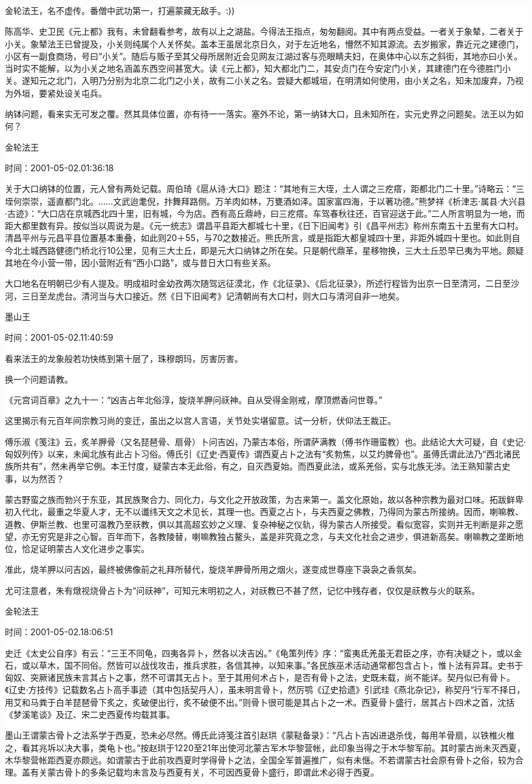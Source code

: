 
金轮法王，名不虚传。番僧中武功第一，打遍蒙藏无敌手。:)) 

陈高华、史卫民《元上都》我有，未曾翻看参考，故有以上之湖盐。今得法王指点，匆匆翻阅。其中有两点受益。一者关于象辇，二者关于小关。象辇法王已曾提及，小关则纯属个人关怀矣。盖本王虽居北京日久，对于左近地名，懵然不知其源流。去岁搬家，靠近元之建德门，小区有一副食商场，号曰“小关”。随后与贩子至其父母所居附近会见网友江湖过客与亮眼睛夫妇，在奥体中心以东之斜街，其地亦曰小关。当时实不能解，以为小关之地名涵盖东西空间甚宽大。读《元上都》，知大都北门二，其安贞门在今安定门小关，其建德门在今德胜门小关。遂知元之北门，入明乃分别为北京二北门之小关，故有二小关之名。尝疑大都城垣，在明清如何使用，由小关之名，知未加废弃，乃视为外垣，要紧处设关屯兵。 


纳钵问题，看来实无可发之覆。然其具体位置，亦有待一一落实。塞外不论，第一纳钵大口，且未知所在，实元史界之问题矣。法王以为如何？

金轮法王

时间：2001-05-02.01:36:18 

关于大口纳钵的位置，元人曾有两处记载。周伯琦《扈从诗·大口》题注：“其地有三大垤，土人谓之三疙瘩，距都北门二十里。”诗略云：“三垤何崇崇，遥直都门北。……文武迨耄倪，抃舞拜路侧。万羊肉如林，万甕酒如泽。国家富四海，于以著功德。”熊梦祥《析津志·属县·大兴县·古迹》：“大口店在京城西北四十里，旧有城，今为店。西有高丘鼎峙，曰三疙瘩。车驾春秋往还，百官迎送于此。”二人所言明显为一地，而距大都里数有异。按似当以周说为是。《元一统志》谓昌平县距大都城七十里，《日下旧闻考》引《昌平州志》称州东南五十五里有大口村。清昌平州与元昌平县位置基本重叠，如此则20＋55，与70之数接近。熊氏所言，或是指距大都皇城四十里，非距外城四十里也。如此则自今北土城西路健德门桥北行10公里，见有三大土丘，即是元大口纳钵之所在矣。只是朝代鼎革，星移物换，三大土丘恐早已夷为平地。颇疑其地在今小营一带，因小营附近有“西小口路”，或与昔日大口有些关系。 


大口地名在明朝已少有人提及。明成祖时金幼孜两次随驾远征漠北，作《北征录》、《后北征录》，所述行程皆为出京一日至清河，二日至沙河，三日至龙虎台。清河当与大口接近。然《日下旧闻考》记清朝尚有大口村，则大口与清河自非一地矣。 


墨山王

时间：2001-05-02.11:40:59 


看来法王的龙象般若功快练到第十层了，珠穆朗玛，厉害厉害。 

换一个问题请教。 

《元宫词百章》之九十一：“凶吉占年北俗淳，旋烧羊胛问祆神。自从受得金刚戒，摩顶燃香问世尊。” 

这里揭示有元百年间宗教习尚的变迁，虽出之以宫人言语，关节处实堪留意。试一分析，伏仰法王裁正。 

傅乐淑《笺注》云，炙羊胛骨（又名琵琶骨、扇骨）卜问吉凶，乃蒙古本俗，所谓萨满教（傅书作珊蛮教）也。此结论大大可疑，自《史记·匈奴列传》以来，未闻北族有此占卜习俗。傅氏引《辽史·西夏传》谓西夏占卜之法有“炙勃焦，以艾灼脾骨也”。虽傅氏谓此法乃“西北诸民族所共有”，然未再举它例。本王忖度，疑蒙古本无此俗，有之，自灭西夏始。而西夏此法，或系羌俗，实与北族无涉。法王熟知蒙古史事，以为然否？ 


蒙古野蛮之族而勃兴于东亚，其民族聚合力、同化力，与文化之开放政策，为古来第一。盖文化原始，故以各种宗教为最对口味。拓跋鲜卑初入代北，最重之华夏人才，无不以谶纬天文之术见长，其理一也。西夏之占卜，与夫西夏之佛教，乃得同为蒙古所接纳。因而，喇嘛教、道教、伊斯兰教、也里可温教乃至祆教，俱以其高超玄妙之义理、复杂神秘之仪轨，得为蒙古人所接受。看似宽容，实则并无判断是非之愿望，亦无穷究是非之心智。百年而下，各教陵替，喇嘛教独占鳌头，盖是非究竟之念，与夫文化社会之进步，俱进新高矣。喇嘛教之垄断地位，恰足证明蒙古人文化进步之事实。 


准此，烧羊胛以问吉凶，最终被佛像前之礼拜所替代，旋烧羊胛骨所用之烟火，遂变成世尊座下袅袅之香氛矣。 

尤可注意者，朱有燉视烧骨占卜为“问祆神”，可知元末明初之人，对祆教已不甚了然，记忆中残存者，仅仅是祆教与火的联系。

金轮法王

时间：2001-05-02.18:06:51 

史迁《太史公自序》有云：“三王不同龟，四夷各异卜，然各以决吉凶。”《龟策列传》序：“蛮夷氐羌虽无君臣之序，亦有决疑之卜，或以金石，或以草木，国不同俗。然皆可以战伐攻击，推兵求胜，各信其神，以知来事。”各民族巫术活动通常都包含占卜，惟卜法有异耳。史书于匈奴、突厥诸民族未言其占卜之事，然不可谓其无占卜。至于其用何术占卜，是否有骨卜之法，史既未载，尚不能详。契丹似已有骨卜。《辽史·方技传》记载数名占卜高手事迹（其中包括契丹人），虽未明言骨卜，然厉鹗《辽史拾遗》引武珪《燕北杂记》，称契丹“行军不择日，用艾和马粪于白羊琵琶骨下炙之，炙破便出行，炙不破便不出。”则骨卜很可能是其占卜之一术。西夏骨卜盛行，居其占卜四术之首，沈括《梦溪笔谈》及辽、宋二史西夏传均载其事。 


墨山王谓蒙古骨卜之法系学于西夏，恐未必尽然。傅氏此诗笺注首引赵珙《蒙鞑备录》：“凡占卜吉凶进退杀伐，每用羊骨扇，以铁椎火椎之，看其兆坼以决大事，类龟卜也。”按赵珙于1220至21年出使河北蒙古军木华黎营帐，此印象当得之于木华黎军前。其时蒙古尚未灭西夏，木华黎营帐距西夏亦颇远。如谓蒙古于此前攻西夏时学得骨卜之法，全国全军普遍推广，似有未惬。不若谓蒙古社会原有骨卜之俗，较为合理。盖有关蒙古骨卜的多条记载均未言及与西夏有关，不可因西夏骨卜盛行，即谓此术必得于西夏。 
